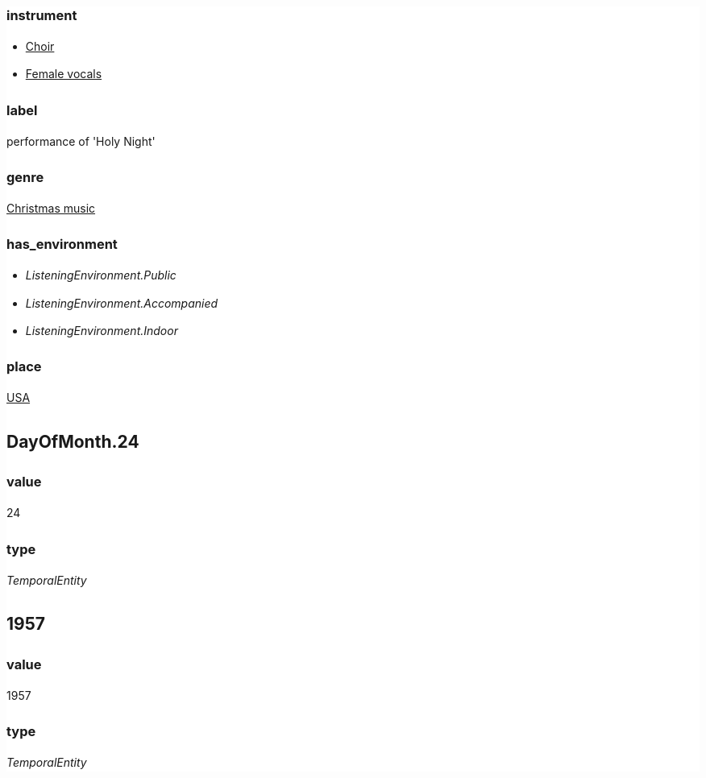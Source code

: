 ### instrument

 - [Choir](#Choir)

 - [Female vocals](#Female-vocals)

### label


performance of 'Holy Night'

### genre


[Christmas music](#Christmas-music)

### has_environment

 - *ListeningEnvironment.Public*

 - *ListeningEnvironment.Accompanied*

 - *ListeningEnvironment.Indoor*

### place


[USA](#USA)

## DayOfMonth.24

### value


24

### type


*TemporalEntity*

## 1957

### value


1957

### type


*TemporalEntity*